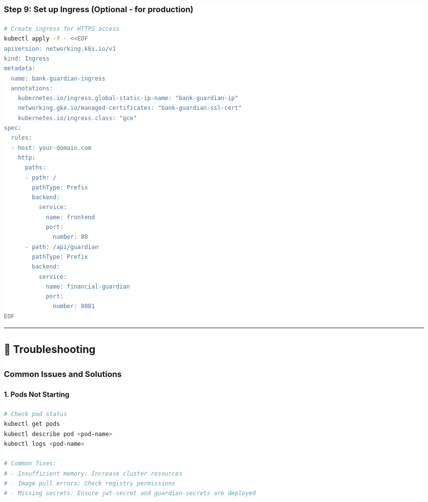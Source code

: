### **Step 9: Set up Ingress (Optional - for production)**
```bash
# Create ingress for HTTPS access
kubectl apply -f - <<EOF
apiVersion: networking.k8s.io/v1
kind: Ingress
metadata:
  name: bank-guardian-ingress
  annotations:
    kubernetes.io/ingress.global-static-ip-name: "bank-guardian-ip"
    networking.gke.io/managed-certificates: "bank-guardian-ssl-cert"
    kubernetes.io/ingress.class: "gce"
spec:
  rules:
  - host: your-domain.com
    http:
      paths:
      - path: /
        pathType: Prefix
        backend:
          service:
            name: frontend
            port:
              number: 80
      - path: /api/guardian
        pathType: Prefix
        backend:
          service:
            name: financial-guardian
            port:
              number: 8081
EOF
```

---

## 🔧 **Troubleshooting**

### **Common Issues and Solutions**

#### **1. Pods Not Starting**
```bash
# Check pod status
kubectl get pods
kubectl describe pod <pod-name>
kubectl logs <pod-name>

# Common fixes:
# - Insufficient memory: Increase cluster resources
# - Image pull errors: Check registry permissions
# - Missing secrets: Ensure jwt-secret and guardian-secrets are deployed
```
